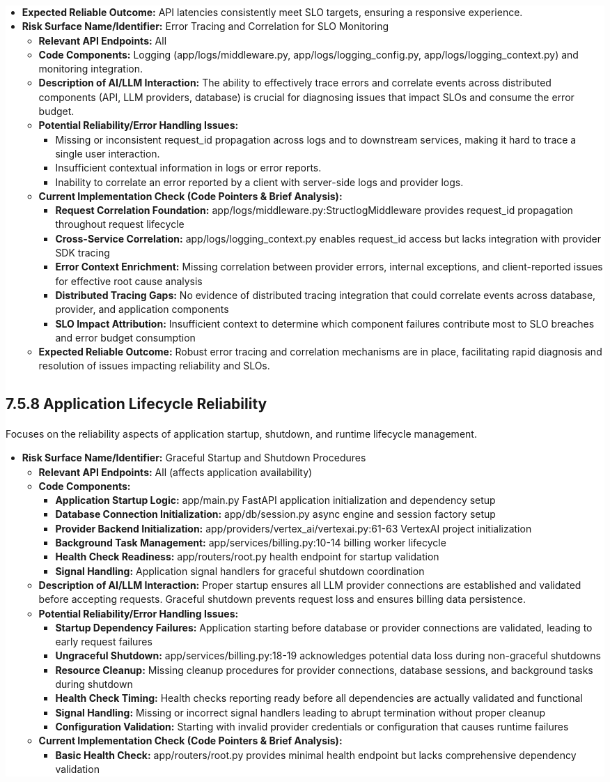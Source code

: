   * **Expected Reliable Outcome:** API latencies consistently meet SLO targets, ensuring a responsive experience.  
* **Risk Surface Name/Identifier:** Error Tracing and Correlation for SLO Monitoring  
  * **Relevant API Endpoints:** All  
  * **Code Components:** Logging (app/logs/middleware.py, app/logs/logging\_config.py, app/logs/logging\_context.py) and monitoring integration.  
  * **Description of AI/LLM Interaction:** The ability to effectively trace errors and correlate events across distributed components (API, LLM providers, database) is crucial for diagnosing issues that impact SLOs and consume the error budget.  
  * **Potential Reliability/Error Handling Issues:**  
    * Missing or inconsistent request\_id propagation across logs and to downstream services, making it hard to trace a single user interaction.  
    * Insufficient contextual information in logs or error reports.  
    * Inability to correlate an error reported by a client with server-side logs and provider logs.  
  * **Current Implementation Check (Code Pointers & Brief Analysis):**  
    * **Request Correlation Foundation:** app/logs/middleware.py:StructlogMiddleware provides request\_id propagation throughout request lifecycle  
    * **Cross-Service Correlation:** app/logs/logging\_context.py enables request\_id access but lacks integration with provider SDK tracing  
    * **Error Context Enrichment:** Missing correlation between provider errors, internal exceptions, and client-reported issues for effective root cause analysis  
    * **Distributed Tracing Gaps:** No evidence of distributed tracing integration that could correlate events across database, provider, and application components  
    * **SLO Impact Attribution:** Insufficient context to determine which component failures contribute most to SLO breaches and error budget consumption  
  * **Expected Reliable Outcome:** Robust error tracing and correlation mechanisms are in place, facilitating rapid diagnosis and resolution of issues impacting reliability and SLOs.

## **7.5.8 Application Lifecycle Reliability**

Focuses on the reliability aspects of application startup, shutdown, and runtime lifecycle management.

* **Risk Surface Name/Identifier:** Graceful Startup and Shutdown Procedures  
  * **Relevant API Endpoints:** All (affects application availability)  
  * **Code Components:**  
    * **Application Startup Logic:** app/main.py FastAPI application initialization and dependency setup  
    * **Database Connection Initialization:** app/db/session.py async engine and session factory setup  
    * **Provider Backend Initialization:** app/providers/vertex\_ai/vertexai.py:61-63 VertexAI project initialization  
    * **Background Task Management:** app/services/billing.py:10-14 billing worker lifecycle  
    * **Health Check Readiness:** app/routers/root.py health endpoint for startup validation  
    * **Signal Handling:** Application signal handlers for graceful shutdown coordination  
  * **Description of AI/LLM Interaction:** Proper startup ensures all LLM provider connections are established and validated before accepting requests. Graceful shutdown prevents request loss and ensures billing data persistence.  
  * **Potential Reliability/Error Handling Issues:**  
    * **Startup Dependency Failures:** Application starting before database or provider connections are validated, leading to early request failures  
    * **Ungraceful Shutdown:** app/services/billing.py:18-19 acknowledges potential data loss during non-graceful shutdowns  
    * **Resource Cleanup:** Missing cleanup procedures for provider connections, database sessions, and background tasks during shutdown  
    * **Health Check Timing:** Health checks reporting ready before all dependencies are actually validated and functional  
    * **Signal Handling:** Missing or incorrect signal handlers leading to abrupt termination without proper cleanup  
    * **Configuration Validation:** Starting with invalid provider credentials or configuration that causes runtime failures  
  * **Current Implementation Check (Code Pointers & Brief Analysis):**  
    * **Basic Health Check:** app/routers/root.py provides minimal health endpoint but lacks comprehensive dependency validation  